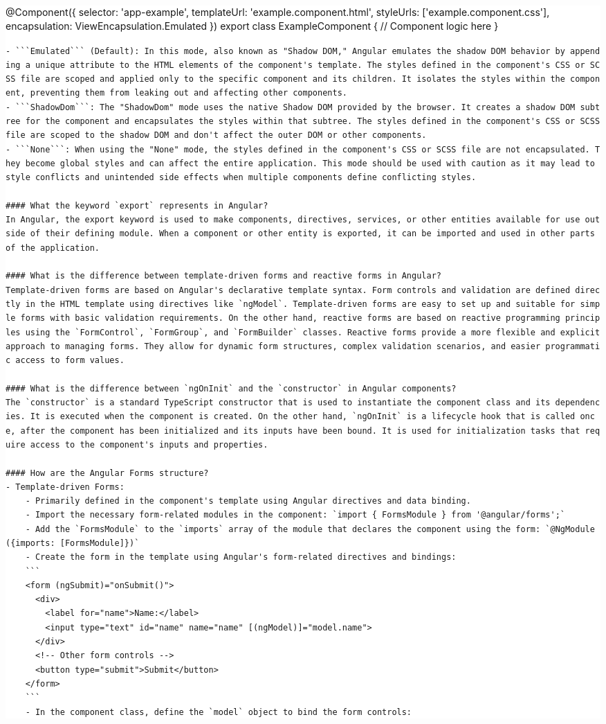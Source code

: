 @Component({
  selector: 'app-example',
  templateUrl: 'example.component.html',
  styleUrls: ['example.component.css'],
  encapsulation: ViewEncapsulation.Emulated
})
export class ExampleComponent {
  // Component logic here
}
```
- ```Emulated``` (Default): In this mode, also known as "Shadow DOM," Angular emulates the shadow DOM behavior by appending a unique attribute to the HTML elements of the component's template. The styles defined in the component's CSS or SCSS file are scoped and applied only to the specific component and its children. It isolates the styles within the component, preventing them from leaking out and affecting other components.
- ```ShadowDom```: The "ShadowDom" mode uses the native Shadow DOM provided by the browser. It creates a shadow DOM subtree for the component and encapsulates the styles within that subtree. The styles defined in the component's CSS or SCSS file are scoped to the shadow DOM and don't affect the outer DOM or other components.
- ```None```: When using the "None" mode, the styles defined in the component's CSS or SCSS file are not encapsulated. They become global styles and can affect the entire application. This mode should be used with caution as it may lead to style conflicts and unintended side effects when multiple components define conflicting styles.

#### What the keyword `export` represents in Angular?
In Angular, the export keyword is used to make components, directives, services, or other entities available for use outside of their defining module. When a component or other entity is exported, it can be imported and used in other parts of the application.

#### What is the difference between template-driven forms and reactive forms in Angular?
Template-driven forms are based on Angular's declarative template syntax. Form controls and validation are defined directly in the HTML template using directives like `ngModel`. Template-driven forms are easy to set up and suitable for simple forms with basic validation requirements. On the other hand, reactive forms are based on reactive programming principles using the `FormControl`, `FormGroup`, and `FormBuilder` classes. Reactive forms provide a more flexible and explicit approach to managing forms. They allow for dynamic form structures, complex validation scenarios, and easier programmatic access to form values.

#### What is the difference between `ngOnInit` and the `constructor` in Angular components?
The `constructor` is a standard TypeScript constructor that is used to instantiate the component class and its dependencies. It is executed when the component is created. On the other hand, `ngOnInit` is a lifecycle hook that is called once, after the component has been initialized and its inputs have been bound. It is used for initialization tasks that require access to the component's inputs and properties.

#### How are the Angular Forms structure?
- Template-driven Forms:
	- Primarily defined in the component's template using Angular directives and data binding.
	- Import the necessary form-related modules in the component: `import { FormsModule } from '@angular/forms';`
	- Add the `FormsModule` to the `imports` array of the module that declares the component using the form: `@NgModule({imports: [FormsModule]})`
	- Create the form in the template using Angular's form-related directives and bindings:
	```
	<form (ngSubmit)="onSubmit()">
	  <div>
		<label for="name">Name:</label>
		<input type="text" id="name" name="name" [(ngModel)]="model.name">
	  </div>
	  <!-- Other form controls -->
	  <button type="submit">Submit</button>
	</form>
	```
	- In the component class, define the `model` object to bind the form controls:
```